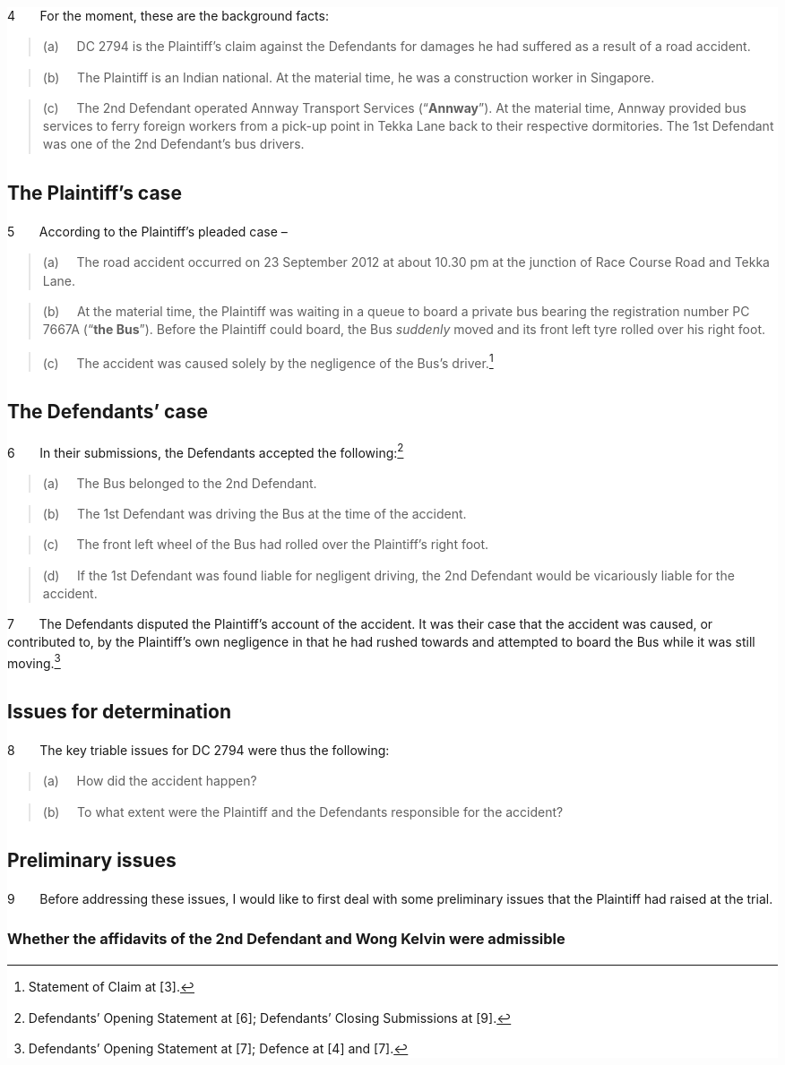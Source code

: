 4       For the moment, these are the background facts:

> (a)     DC 2794 is the Plaintiff’s claim against the Defendants for damages he had suffered as a result of a road accident.

> (b)     The Plaintiff is an Indian national. At the material time, he was a construction worker in Singapore.

> (c)     The 2nd Defendant operated Annway Transport Services (“**Annway**”). At the material time, Annway provided bus services to ferry foreign workers from a pick-up point in Tekka Lane back to their respective dormitories. The 1st Defendant was one of the 2nd Defendant’s bus drivers.

## The Plaintiff’s case

5       According to the Plaintiff’s pleaded case –

> (a)     The road accident occurred on 23 September 2012 at about 10.30 pm at the junction of Race Course Road and Tekka Lane.

> (b)     At the material time, the Plaintiff was waiting in a queue to board a private bus bearing the registration number PC 7667A (“**the Bus**”). Before the Plaintiff could board, the Bus _suddenly_ moved and its front left tyre rolled over his right foot.

> (c)     The accident was caused solely by the negligence of the Bus’s driver.[^1]

## The Defendants’ case

6       In their submissions, the Defendants accepted the following:[^2]

> (a)     The Bus belonged to the 2nd Defendant.

> (b)     The 1st Defendant was driving the Bus at the time of the accident.

> (c)     The front left wheel of the Bus had rolled over the Plaintiff’s right foot.

> (d)     If the 1st Defendant was found liable for negligent driving, the 2nd Defendant would be vicariously liable for the accident.

7       The Defendants disputed the Plaintiff’s account of the accident. It was their case that the accident was caused, or contributed to, by the Plaintiff’s own negligence in that he had rushed towards and attempted to board the Bus while it was still moving.[^3]

## Issues for determination

8       The key triable issues for DC 2794 were thus the following:

> (a)     How did the accident happen?

> (b)     To what extent were the Plaintiff and the Defendants responsible for the accident?

## Preliminary issues

9       Before addressing these issues, I would like to first deal with some preliminary issues that the Plaintiff had raised at the trial.

### Whether the affidavits of the 2nd Defendant and Wong Kelvin were admissible


[^1]: Statement of Claim at \[3\].
[^2]: Defendants’ Opening Statement at \[6\]; Defendants’ Closing Submissions at \[9\].
[^3]: Defendants’ Opening Statement at \[7\]; Defence at \[4\] and \[7\].
[^4]: Record of Proceedings for 19 July 2021 at page 42 and 62; Record of Proceedings for 6 December 2021 at page 1 and 61.
[^5]: Plaintiff’s Written Closing Submissions at \[18\] – \[37\] and \[54\].
[^6]: Plaintiff’s Written Closing Submissions at \[73\] – \[82\].
[^7]: Plaintiff’s Written Closing Submissions at \[77\] and \[78\].
[^8]: Records of Proceedings dated 6 December 2021 at page 9 (lines 26 – 30).
[^9]: Records of Proceedings dated 6 December 2021 at page 18.
[^10]: Records of Proceedings dated 6 December 2021 at pages 39 and 41.
[^11]: Plaintiff’s Reply Written Submissions at \[35\] and \[36\].
[^12]: Records of Proceedings dated 6 December 2021 at pages 7 – 8.
[^13]: See e.g., Plaintiff’s Written Closing Submissions at \[83\], \[84\] and \[86\].
[^14]: See e.g., Plaintiff’s Written Closing Submissions at \[83\], \[84\] and \[86\].
[^15]: The occasions when the Bus stopped are at – (1) 22:20:57 to 22:21:00, (2) 22:21:06 to 22:21:30, (3) 22:21:35 to 22:21:37, (4) 22:21:40 to 22:21:48, (5) 22:21:58 to 22:22:02, (6) 22:22:05 to 22:22:09,(7) 22:22:14 to 22:22:17.
[^16]: See e.g., 22:21:40 and 22:21:50.
[^17]: The fact that the Bus was turning at the material time can be seen from Channel 4 – which showed the Bus deviating from the straight road lane markings.
[^18]: Plaintiff’s Written Closing Submissions at \[133\].
[^19]: Plaintiff’s Written Closing Submissions at \[7\], \[39\], \[40\], \[52\] – \[59\] and \[65\].
[^20]: Plaintiff’s Written Closing Submissions at \[40\] – \[49\] and \[65\].
[^21]: Plaintiff’s Written Closing Submissions at \[129\], \[130\] and \[133\].
[^22]: Record of Proceedings dated 6 December 2021 at pages 58 (line 17) – 59 (line 6).
[^23]: Defendants’ Closing Submissions at \[30\]; Plaintiff’s Reply Written Submissions at \[49\] – \[56\].
[^24]: Records of Proceedings dated 6 December 2021 at page 50 (lines 4 – 7).
[^25]: Records of Proceedings dated 6 December 2021 at pages 52 (lines 25) – 54 (line 32).
[^26]: From 22:20:00 to 22:24:59.
[^27]: Records of Proceedings dated 6 December 2021 at pages 48 (line 16) – 49 (line 7).
[^28]: Plaintiff’s Opening Statement at \[27\] – \[31\]; Plaintiff’s Written Closing Submissions at \[40\] – \[51\] and \[65\].
[^29]: The accident occurred at 22:22:57.
[^30]: Bundle of Affidavits of Evidence-in-Chief at page 30.
[^31]: Plaintiff’s Bundle of Documents at page 36.
[^32]: Statement of Claim at \[2\].
[^33]: Record of Proceedings for 19 July 2021 at page 36 (lines 1 – 6), page 38 (lines 20 & 21).
[^34]: Plaintiff’s Written Closing Submissions at \[147\] – \[149\].
[^35]: Record of Proceedings for 19 July 2021 at page 38 (lines 15 – 29); page 54 (lines 17 – 27).
[^36]: Record of Proceedings for 19 July 2021 at page 59.
[^37]: Record of Proceedings for 19 July 2021 at page 35 (lines 28 & 32).
[^38]: Plaintiff’s Written Closing Submissions at \[106\].
[^39]: From 22:22:34 to 22:22:57.
[^40]: Plaintiff’s Written Closing Submissions at \[106\] and \[107\].
[^41]: Statement of Claim at \[4(a)\] and \[4(j)\].
[^42]: Bundle of Affidavits of Evidence-in-Chief at \[34\], \[39\] and \[41\].
[^43]: Plaintiff’s Written Closing Submissions at \[152\] – \[174\].
[^44]: Plaintiff’s Written Closing Submissions at \[67\], \[70\] and \[71\].
[^45]: Plaintiff’s Written Closing Submissions at \[83\] – \[91\].
[^46]: Plaintiff’s Written Closing Submissions at \[22\].
[^47]: This statement is annexed to the 2nd Defendant’s AEIC: see Bundle of Affidavits of Evidence-in-Chief at page 116.
[^48]: The police report is annexed to the AEIC of the Plaintiff: see Bundle of Affidavits of Evidence-in-Chief at page 25.
[^49]: The report is annexed to the 2nd Defendant’ AEIC: see Bundle of Affidavits of Evidence-in-Chief at page 118.